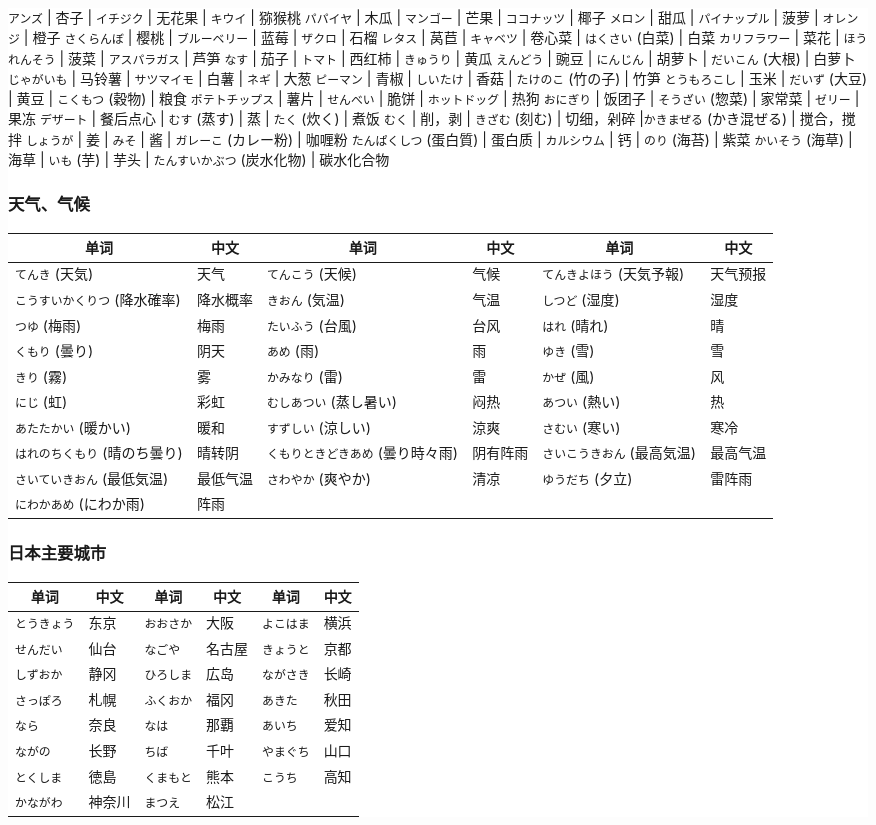 `アンズ`               | 杏子           | `イチジク`                   | 无花果       | `キウイ`                  | 猕猴桃
`パパイヤ`             | 木瓜           | `マンゴー`                   | 芒果         | `ココナッツ`              | 椰子
`メロン`               | 甜瓜           | `パイナップル`               | 菠萝         | `オレンジ`                | 橙子
`さくらんぼ`           | 樱桃           | `ブルーベリー`               | 蓝莓         | `ザクロ`                  | 石榴
`レタス`               | 莴苣           | `キャベツ`                   | 卷心菜       | `はくさい` (白菜)         | 白菜
`カリフラワー`          | 菜花          | `ほうれんそう`                | 菠菜        | `アスパラガス`            | 芦笋
`なす`                 | 茄子           | `トマト`                     | 西红柿       | `きゅうり`                | 黄瓜
`えんどう`             | 豌豆           | `にんじん`                   | 胡萝卜       | `だいこん` (大根)         | 白萝卜
`じゃがいも`           | 马铃薯         | `サツマイモ`                 | 白薯         | `ネギ`                    | 大葱
`ピーマン`             | 青椒           | `しいたけ`                   | 香菇         | `たけのこ` (竹の子)       | 竹笋
`とうもろこし`         | 玉米           | `だいず` (大豆)               | 黄豆        | `こくもつ` (穀物)         | 粮食
`ポテトチップス`       | 薯片           | `せんべい`                    | 脆饼        | `ホットドッグ`            | 热狗
`おにぎり`             | 饭团子         | `そうざい` (惣菜)             | 家常菜      | `ゼリー`                  | 果冻
`デザート`             | 餐后点心       | `むす` (蒸す)                 | 蒸          | `たく` (炊く)             | 煮饭
`むく`                 | 削，剥         | `きざむ` (刻む)               | 切细，剁碎  |`かきまぜる` (かき混ぜる)   | 搅合，搅拌
`しょうが`             | 姜             | `みそ`                       |  酱         | `ガレーこ` (カレー粉)      | 咖喱粉
`たんぱくしつ` (蛋白質) | 蛋白质         | `カルシウム`                  | 钙          | `のり` (海苔)             | 紫菜
`かいそう` (海草)      | 海草           | `いも` (芋)                   | 芋头        | `たんすいかぶつ` (炭水化物) | 碳水化合物

### 天气、气候

单词                        | 中文     | 单词                          | 中文    | 单词                       | 中文
----------------------------|---------|-------------------------------|---------|---------------------------|-----
`てんき` (天気)              | 天气    | `てんこう` (天候)               | 气候    | `てんきよほう` (天気予報)   | 天气预报
`こうすいかくりつ` (降水確率) | 降水概率 | `きおん` (気温)                | 气温    | `しつど` (湿度)             | 湿度
`つゆ` (梅雨)                | 梅雨    | `たいふう` (台風)               | 台风    | `はれ` (晴れ)              | 晴
`くもり` (曇り)              | 阴天    | `あめ` (雨)                     | 雨      | `ゆき` (雪)               | 雪
`きり` (霧)                  | 雾      | `かみなり` (雷)                 | 雷      | `かぜ` (風)               | 风
`にじ` (虹)                  | 彩虹    | `むしあつい` (蒸し暑い)          | 闷热    | `あつい` (熱い)            | 热
`あたたかい` (暖かい)         | 暖和    | `すずしい` (涼しい)              | 涼爽    | `さむい` (寒い)            | 寒冷
`はれのちくもり` (晴のち曇り) | 晴转阴   | `くもりときどきあめ` (曇り時々雨) | 阴有阵雨 | `さいこうきおん` (最高気温) | 最高气温
`さいていきおん` (最低気温)   | 最低气温 | `さわやか` (爽やか)              | 清凉     | `ゆうだち` (夕立)          | 雷阵雨
`にわかあめ` (にわか雨)       | 阵雨    |

### 日本主要城市

单词        | 中文  | 单词      | 中文   | 单词       | 中文
------------|------|-----------|--------|------------|-----
`とうきょう` | 东京  | `おおさか` | 大阪   | `よこはま` | 横浜
`せんだい`   | 仙台  | `なごや`   | 名古屋 | `きょうと` | 京都
`しずおか`   | 静冈  | `ひろしま` | 広岛   | `ながさき` | 长崎
`さっぽろ`   | 札幌  | `ふくおか` | 福冈   | `あきた`   | 秋田
`なら`       | 奈良  | `なは`    | 那覇   | `あいち`   | 爱知
`ながの`     | 长野  | `ちば`    | 千叶   | `やまぐち` | 山口
`とくしま`   | 徳島  | `くまもと` | 熊本   | `こうち`   | 高知
`かながわ`   |神奈川 | `まつえ`   | 松江   |
